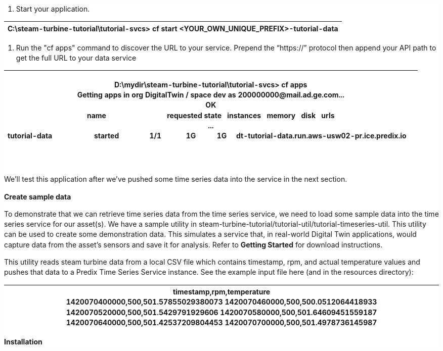 1.  Start your application.

| C:\\steam-turbine-tutorial\\tutorial-svcs&gt; cf start &lt;YOUR\_OWN\_UNIQUE\_PREFIX&gt;-tutorial-data |
|--------------------------------------------------------------------------------------------------------|

1.  Run the "cf apps" command to discover the URL to your service. Prepend the “https://” protocol then append your API path to get the full URL to your data service

<table>
<thead>
<tr class="header">
<th><p>D:\mydir\steam-turbine-tutorial\tutorial-svcs&gt; cf apps<br />
Getting apps in org DigitalTwin / space dev as 200000000@mail.ad.ge.com...<br />
OK<br />
name                                requested state   instances   memory   disk   urls<br />
...<br />
tutorial-data                      started                1/1             1G           1G     <strong>dt-tutorial-data.run.aws-usw02-pr.ice.predix.io    </strong></p>
<p> </p></th>
</tr>
</thead>
<tbody>
</tbody>
</table>

We’ll test this application after we’ve pushed some time series data into the service in the next section.

**Create sample data**

To demonstrate that we can retrieve time series data from the time series service, we need to load some sample data into the time series service for our asset(s). We have a sample utility in steam-turbine-tutorial/tutorial-util/tutorial-timeseries-util. This utility can be used to create some demonstration data. This simulates a service that, in real-world Digital Twin applications, would capture data from the asset’s sensors and save it for analysis. Refer to **Getting Started** for download instructions.

This utility reads steam turbine data from a local CSV file which contains timestamp, rpm, and actual temperature values and pushes that data to a Predix Time Series Service instance. See the example input file here (and in the resources directory):

<table>
<thead>
<tr class="header">
<th>timestamp,rpm,temperature<br />
1420070400000,500,501.57855029380073 1420070460000,500,500.0512064418933 1420070520000,500,501.5429791929606 1420070580000,500,501.64609451559187 1420070640000,500,501.42537209804453 1420070700000,500,501.4978736145987</th>
</tr>
</thead>
<tbody>
</tbody>
</table>

**Installation**
